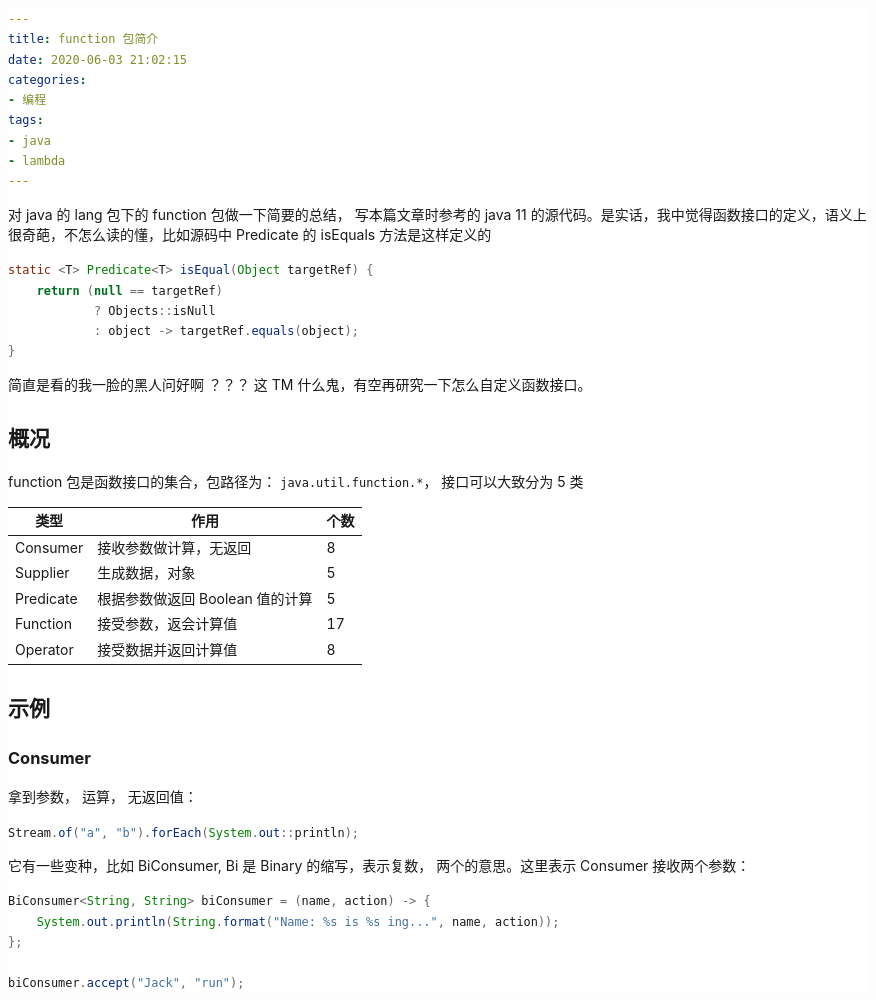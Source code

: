 ```yaml
---
title: function 包简介
date: 2020-06-03 21:02:15
categories:
- 编程
tags:
- java
- lambda
---
```

对 java 的 lang 包下的 function 包做一下简要的总结， 写本篇文章时参考的 java 11 的源代码。是实话，我中觉得函数接口的定义，语义上很奇葩，不怎么读的懂，比如源码中 Predicate 的 isEquals 方法是这样定义的

```java
static <T> Predicate<T> isEqual(Object targetRef) {
    return (null == targetRef)
            ? Objects::isNull
            : object -> targetRef.equals(object);
}
```

简直是看的我一脸的黑人问好啊 ？？？ 这 TM 什么鬼，有空再研究一下怎么自定义函数接口。

## 概况

function 包是函数接口的集合，包路径为： `java.util.function.*`， 接口可以大致分为 5 类

| 类型      | 作用                            | 个数 |
| --------- | ------------------------------- | ---- |
| Consumer  | 接收参数做计算，无返回          | 8    |
| Supplier  | 生成数据，对象                  | 5    |
| Predicate | 根据参数做返回 Boolean 值的计算 | 5    |
| Function  | 接受参数，返会计算值            | 17   |
| Operator  | 接受数据并返回计算值            | 8    |

## 示例

### Consumer

拿到参数， 运算， 无返回值：

```java
Stream.of("a", "b").forEach(System.out::println);
```

它有一些变种，比如 BiConsumer, Bi 是 Binary 的缩写，表示复数， 两个的意思。这里表示 Consumer 接收两个参数：

```java
BiConsumer<String, String> biConsumer = (name, action) -> {
    System.out.println(String.format("Name: %s is %s ing...", name, action));
};

biConsumer.accept("Jack", "run");
```
